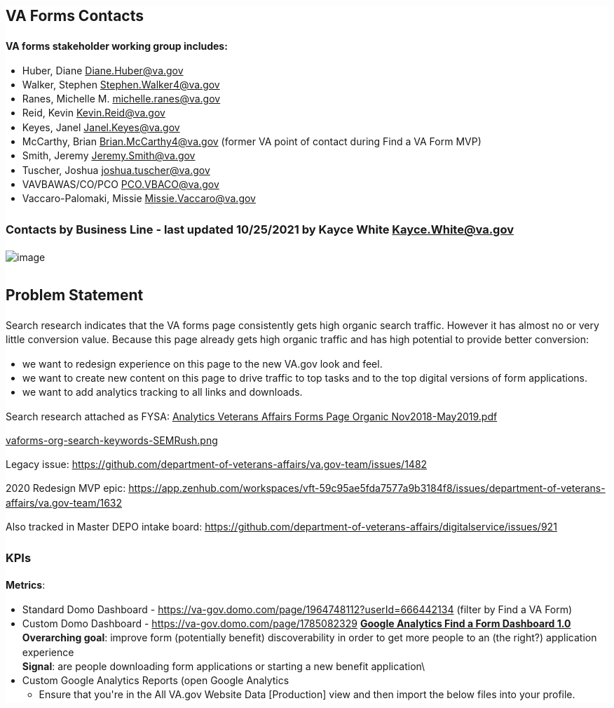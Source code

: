 ## VA Forms Contacts
__VA forms stakeholder working group includes:__
- Huber, Diane <Diane.Huber@va.gov>
- Walker, Stephen <Stephen.Walker4@va.gov>
- Ranes, Michelle M. <michelle.ranes@va.gov>
- Reid, Kevin <Kevin.Reid@va.gov>
- Keyes, Janel <Janel.Keyes@va.gov>
- McCarthy, Brian <Brian.McCarthy4@va.gov> (former VA point of contact during Find a VA Form MVP)
- Smith, Jeremy <Jeremy.Smith@va.gov>
- Tuscher, Joshua <joshua.tuscher@va.gov>
- VAVBAWAS/CO/PCO <PCO.VBACO@va.gov>
- Vaccaro-Palomaki, Missie <Missie.Vaccaro@va.gov>

### Contacts by Business Line - last updated 10/25/2021 by Kayce White <Kayce.White@va.gov>
![image](https://user-images.githubusercontent.com/73354907/138717356-491698da-1d70-49d8-8658-281125bf55c1.png)

## Problem Statement 
Search research indicates that the VA forms page consistently gets high organic search traffic. However it has almost no or very little conversion value. Because this page already gets high organic traffic and has high potential to provide better conversion:

- we want to redesign experience on this page to the new VA.gov look and feel.
- we want to create new content on this page to drive traffic to top tasks and to the top digital versions of form applications.
- we want to add analytics tracking to all links and downloads.

Search research attached as FYSA:
[Analytics Veterans Affairs Forms Page Organic Nov2018-May2019.pdf](https://github.com/department-of-veterans-affairs/vets.gov-team/files/3352350/Analytics.Veterans.Affairs.Forms.Page.Organic.Nov2018-May2019.pdf)

[vaforms-org-search-keywords-SEMRush.png](https://user-images.githubusercontent.com/43381063/60547498-e08c8b00-9ced-11e9-8962-4c37d0e8e3cd.png)

Legacy issue: https://github.com/department-of-veterans-affairs/va.gov-team/issues/1482

2020 Redesign MVP epic: https://app.zenhub.com/workspaces/vft-59c95ae5fda7577a9b3184f8/issues/department-of-veterans-affairs/va.gov-team/1632

Also tracked in Master DEPO intake board:
https://github.com/department-of-veterans-affairs/digitalservice/issues/921


### KPIs
**Metrics**:
- Standard Domo Dashboard - https://va-gov.domo.com/page/1964748112?userId=666442134 (filter by Find a VA Form)
- Custom Domo Dashboard - https://va-gov.domo.com/page/1785082329
**[Google Analytics Find a Form Dashboard 1.0](https://analytics.google.com/analytics/web/#/dashboard/MHSfv0WxQySyKRB5IYyw1Q/a50123418w177519031p176188361/)**
**Overarching goal**: improve form (potentially benefit) discoverability in order to get more people to an (the right?) application experience\
**Signal**: are people downloading form applications or starting a new benefit application\
- Custom Google Analytics Reports (open Google Analytics
   - Ensure that you're in the All VA.gov Website Data [Production] view and then import the below files into your profile.
